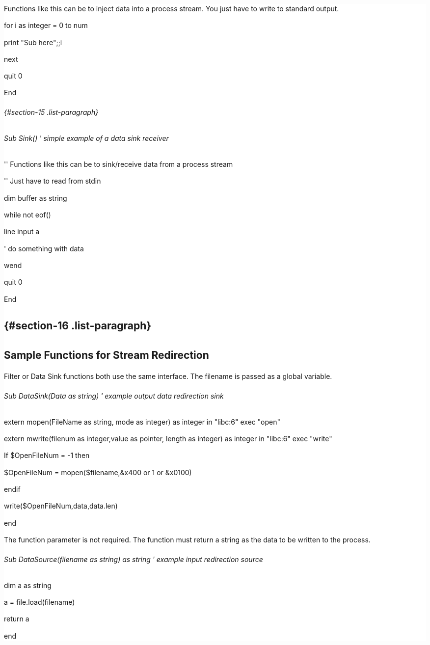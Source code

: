 Functions like this can be to inject data into a process stream. You
just have to write to standard output.

for i as integer = 0 to num

print \"Sub here\";;i

next

quit 0

End

######   {#section-15 .list-paragraph}

###### Sub Sink() \' simple example of a data sink receiver

\'\' Functions like this can be to sink/receive data from a process
stream

\'\' Just have to read from stdin

dim buffer as string

while not eof()

line input a

\' do something with data

wend

quit 0

End

##   {#section-16 .list-paragraph}

## Sample Functions for Stream Redirection

Filter or Data Sink functions both use the same interface. The filename
is passed as a global variable.

###### Sub DataSink(Data as string) ' example output data redirection sink

extern mopen(FileName as string, mode as integer) as integer in "libc:6"
exec "open"

extern mwrite(filenum as integer,value as pointer, length as integer) as
integer in "libc:6" exec "write"

If \$OpenFileNum = -1 then

\$OpenFileNum = mopen(\$filename,&x400 or 1 or &x0100)

endif

write(\$OpenFileNum,data,data.len)

end

The function parameter is not required. The function must return a
string as the data to be written to the process.

###### Sub DataSource(filename as string) as string ' example input redirection source 

dim a as string

a = file.load(filename)

return a

end
